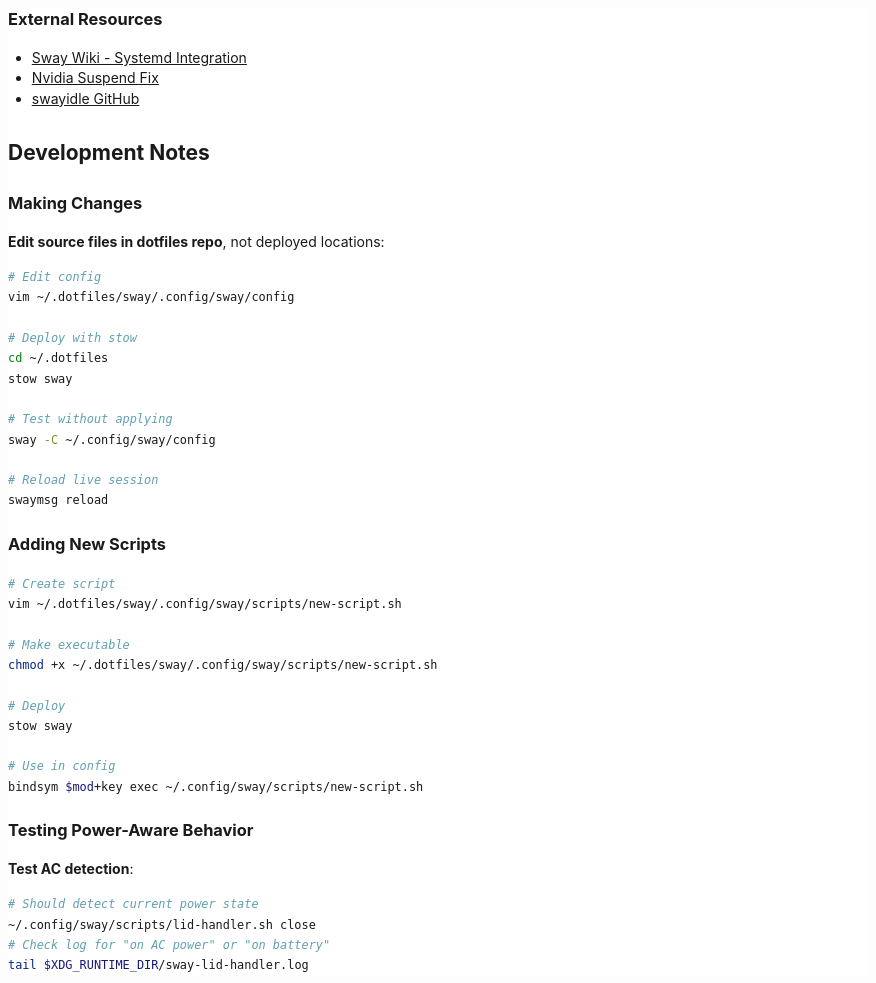 ### External Resources

- [Sway Wiki - Systemd Integration](https://github.com/swaywm/sway/wiki/Systemd-integration)
- [Nvidia Suspend Fix](https://gist.github.com/bmcbm/375f14eaa17f88756b4bdbbebbcfd029)
- [swayidle GitHub](https://github.com/swaywm/swayidle)

## Development Notes

### Making Changes

**Edit source files in dotfiles repo**, not deployed locations:
```bash
# Edit config
vim ~/.dotfiles/sway/.config/sway/config

# Deploy with stow
cd ~/.dotfiles
stow sway

# Test without applying
sway -C ~/.config/sway/config

# Reload live session
swaymsg reload
```

### Adding New Scripts

```bash
# Create script
vim ~/.dotfiles/sway/.config/sway/scripts/new-script.sh

# Make executable
chmod +x ~/.dotfiles/sway/.config/sway/scripts/new-script.sh

# Deploy
stow sway

# Use in config
bindsym $mod+key exec ~/.config/sway/scripts/new-script.sh
```

### Testing Power-Aware Behavior

**Test AC detection**:
```bash
# Should detect current power state
~/.config/sway/scripts/lid-handler.sh close
# Check log for "on AC power" or "on battery"
tail $XDG_RUNTIME_DIR/sway-lid-handler.log
```
